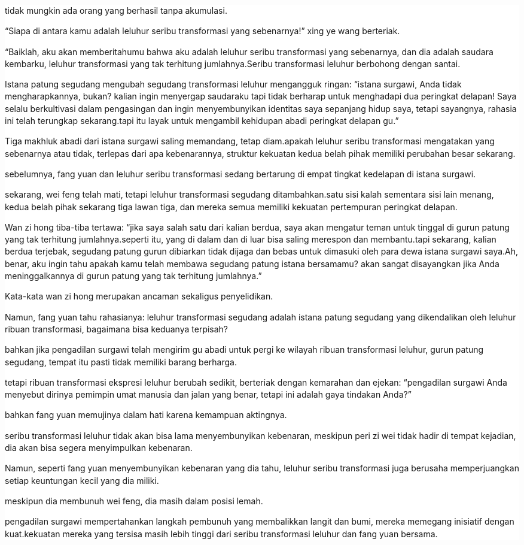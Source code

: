 tidak mungkin ada orang yang berhasil tanpa akumulasi.

“Siapa di antara kamu adalah leluhur seribu transformasi yang sebenarnya!” xing ye wang berteriak.

“Baiklah, aku akan memberitahumu bahwa aku adalah leluhur seribu transformasi yang sebenarnya, dan dia adalah saudara kembarku, leluhur transformasi yang tak terhitung jumlahnya.Seribu transformasi leluhur berbohong dengan santai.

Istana patung segudang mengubah segudang transformasi leluhur mengangguk ringan: “istana surgawi, Anda tidak mengharapkannya, bukan? kalian ingin menyergap saudaraku tapi tidak berharap untuk menghadapi dua peringkat delapan! Saya selalu berkultivasi dalam pengasingan dan ingin menyembunyikan identitas saya sepanjang hidup saya, tetapi sayangnya, rahasia ini telah terungkap sekarang.tapi itu layak untuk mengambil kehidupan abadi peringkat delapan gu.”

Tiga makhluk abadi dari istana surgawi saling memandang, tetap diam.apakah leluhur seribu transformasi mengatakan yang sebenarnya atau tidak, terlepas dari apa kebenarannya, struktur kekuatan kedua belah pihak memiliki perubahan besar sekarang.

sebelumnya, fang yuan dan leluhur seribu transformasi sedang bertarung di empat tingkat kedelapan di istana surgawi.

sekarang, wei feng telah mati, tetapi leluhur transformasi segudang ditambahkan.satu sisi kalah sementara sisi lain menang, kedua belah pihak sekarang tiga lawan tiga, dan mereka semua memiliki kekuatan pertempuran peringkat delapan.

Wan zi hong tiba-tiba tertawa: “jika saya salah satu dari kalian berdua, saya akan mengatur teman untuk tinggal di gurun patung yang tak terhitung jumlahnya.seperti itu, yang di dalam dan di luar bisa saling merespon dan membantu.tapi sekarang, kalian berdua terjebak, segudang patung gurun dibiarkan tidak dijaga dan bebas untuk dimasuki oleh para dewa istana surgawi saya.Ah, benar, aku ingin tahu apakah kamu telah membawa segudang patung istana bersamamu? akan sangat disayangkan jika Anda meninggalkannya di gurun patung yang tak terhitung jumlahnya.”

Kata-kata wan zi hong merupakan ancaman sekaligus penyelidikan.

Namun, fang yuan tahu rahasianya: leluhur transformasi segudang adalah istana patung segudang yang dikendalikan oleh leluhur ribuan transformasi, bagaimana bisa keduanya terpisah?

bahkan jika pengadilan surgawi telah mengirim gu abadi untuk pergi ke wilayah ribuan transformasi leluhur, gurun patung segudang, tempat itu pasti tidak memiliki barang berharga.

tetapi ribuan transformasi ekspresi leluhur berubah sedikit, berteriak dengan kemarahan dan ejekan: “pengadilan surgawi Anda menyebut dirinya pemimpin umat manusia dan jalan yang benar, tetapi ini adalah gaya tindakan Anda?”

bahkan fang yuan memujinya dalam hati karena kemampuan aktingnya.

seribu transformasi leluhur tidak akan bisa lama menyembunyikan kebenaran, meskipun peri zi wei tidak hadir di tempat kejadian, dia akan bisa segera menyimpulkan kebenaran.

Namun, seperti fang yuan menyembunyikan kebenaran yang dia tahu, leluhur seribu transformasi juga berusaha memperjuangkan setiap keuntungan kecil yang dia miliki.

meskipun dia membunuh wei feng, dia masih dalam posisi lemah.

pengadilan surgawi mempertahankan langkah pembunuh yang membalikkan langit dan bumi, mereka memegang inisiatif dengan kuat.kekuatan mereka yang tersisa masih lebih tinggi dari seribu transformasi leluhur dan fang yuan bersama.

